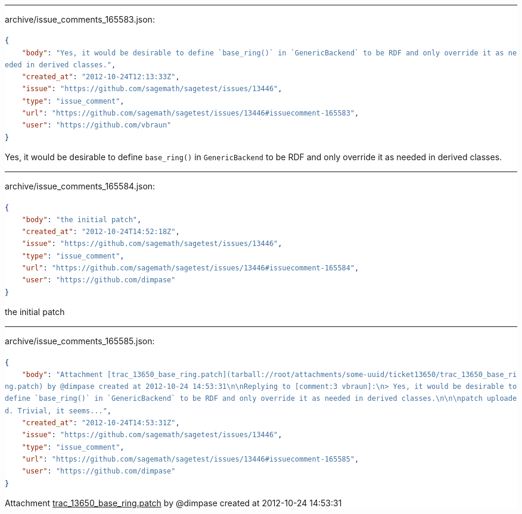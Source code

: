 

---

archive/issue_comments_165583.json:
```json
{
    "body": "Yes, it would be desirable to define `base_ring()` in `GenericBackend` to be RDF and only override it as needed in derived classes.",
    "created_at": "2012-10-24T12:13:33Z",
    "issue": "https://github.com/sagemath/sagetest/issues/13446",
    "type": "issue_comment",
    "url": "https://github.com/sagemath/sagetest/issues/13446#issuecomment-165583",
    "user": "https://github.com/vbraun"
}
```

Yes, it would be desirable to define `base_ring()` in `GenericBackend` to be RDF and only override it as needed in derived classes.



---

archive/issue_comments_165584.json:
```json
{
    "body": "the initial patch",
    "created_at": "2012-10-24T14:52:18Z",
    "issue": "https://github.com/sagemath/sagetest/issues/13446",
    "type": "issue_comment",
    "url": "https://github.com/sagemath/sagetest/issues/13446#issuecomment-165584",
    "user": "https://github.com/dimpase"
}
```

the initial patch



---

archive/issue_comments_165585.json:
```json
{
    "body": "Attachment [trac_13650_base_ring.patch](tarball://root/attachments/some-uuid/ticket13650/trac_13650_base_ring.patch) by @dimpase created at 2012-10-24 14:53:31\n\nReplying to [comment:3 vbraun]:\n> Yes, it would be desirable to define `base_ring()` in `GenericBackend` to be RDF and only override it as needed in derived classes.\n\n\npatch uploaded. Trivial, it seems...",
    "created_at": "2012-10-24T14:53:31Z",
    "issue": "https://github.com/sagemath/sagetest/issues/13446",
    "type": "issue_comment",
    "url": "https://github.com/sagemath/sagetest/issues/13446#issuecomment-165585",
    "user": "https://github.com/dimpase"
}
```

Attachment [trac_13650_base_ring.patch](tarball://root/attachments/some-uuid/ticket13650/trac_13650_base_ring.patch) by @dimpase created at 2012-10-24 14:53:31
